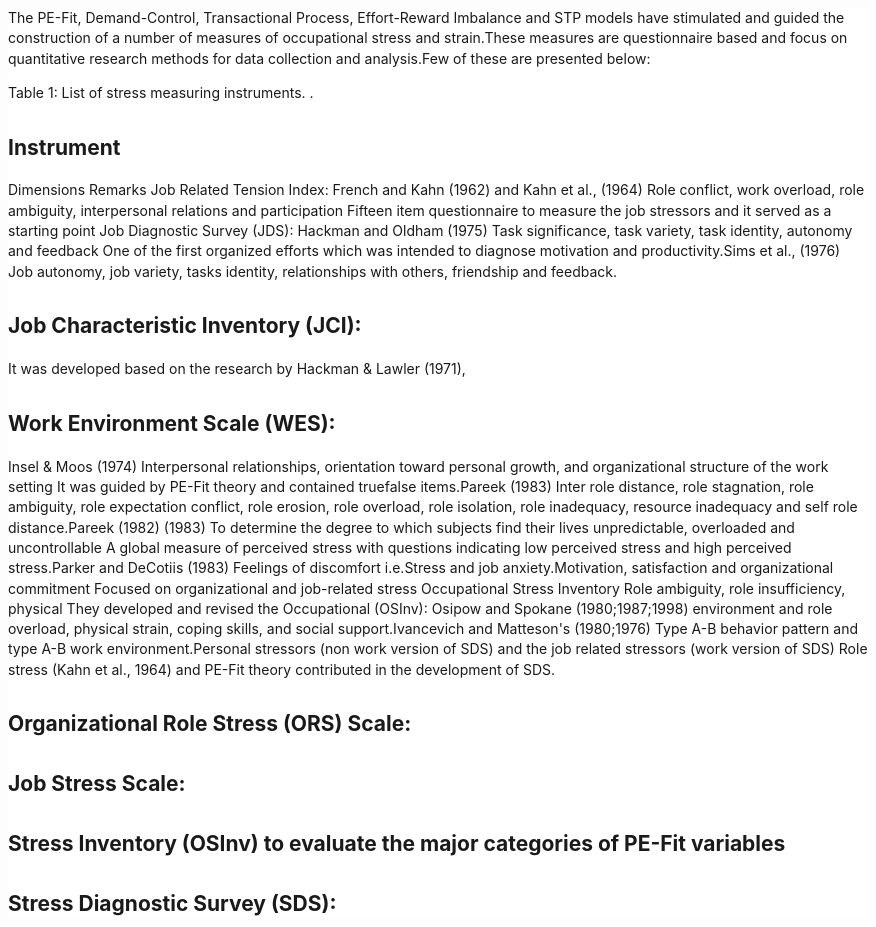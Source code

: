 The PE-Fit, Demand-Control, Transactional Process, Effort-Reward Imbalance and STP models have stimulated and guided the construction of a number of measures of occupational stress and strain.These measures are questionnaire based and focus on quantitative research methods for data collection and analysis.Few of these are presented below:

Table 1: List of stress measuring instruments. .


## Instrument

Dimensions Remarks Job Related Tension Index: French and Kahn (1962) and Kahn et al., (1964) Role conflict, work overload, role ambiguity, interpersonal relations and participation Fifteen item questionnaire to measure the job stressors and it served as a starting point Job Diagnostic Survey (JDS): Hackman and Oldham (1975) Task significance, task variety, task identity, autonomy and feedback One of the first organized efforts which was intended to diagnose motivation and productivity.Sims et al., (1976) Job autonomy, job variety, tasks identity, relationships with others, friendship and feedback.


## Job Characteristic Inventory (JCI):

It was developed based on the research by Hackman & Lawler (1971),


## Work Environment Scale (WES):

Insel & Moos (1974) Interpersonal relationships, orientation toward personal growth, and organizational structure of the work setting It was guided by PE-Fit theory and contained truefalse items.Pareek (1983) Inter role distance, role stagnation, role ambiguity, role expectation conflict, role erosion, role overload, role isolation, role inadequacy, resource inadequacy and self role distance.Pareek (1982) (1983) To determine the degree to which subjects find their lives unpredictable, overloaded and uncontrollable A global measure of perceived stress with questions indicating low perceived stress and high perceived stress.Parker and DeCotiis (1983) Feelings of discomfort i.e.Stress and job anxiety.Motivation, satisfaction and organizational commitment Focused on organizational and job-related stress Occupational Stress Inventory Role ambiguity, role insufficiency, physical They developed and revised the Occupational (OSInv): Osipow and Spokane (1980;1987;1998) environment and role overload, physical strain, coping skills, and social support.Ivancevich and Matteson's (1980;1976) Type A-B behavior pattern and type A-B work environment.Personal stressors (non work version of SDS) and the job related stressors (work version of SDS) Role stress (Kahn et al., 1964) and PE-Fit theory contributed in the development of SDS.


## Organizational Role Stress (ORS) Scale:


## Job Stress Scale:


## Stress Inventory (OSInv) to evaluate the major categories of PE-Fit variables


## Stress Diagnostic Survey (SDS):
